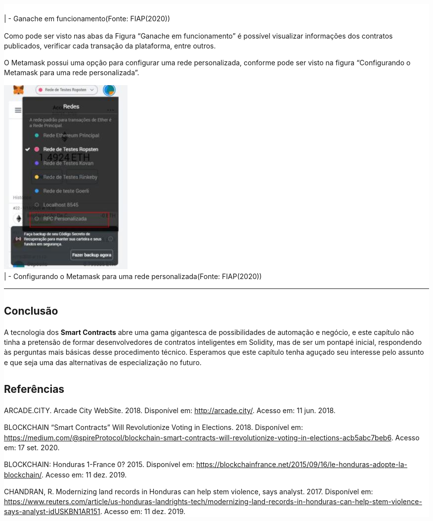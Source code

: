 <br>| - Ganache em funcionamento(Fonte: FIAP(2020))

Como pode ser visto nas abas da Figura “Ganache em funcionamento” é possível visualizar informações dos contratos publicados, verificar cada transação da plataforma, entre outros.

O Metamask possui uma opção para configurar uma rede personalizada, conforme pode ser visto na figura “Configurando o Metamask para uma rede personalizada”.

!["Configurando o Metamask para uma rede personalizada"](/images/smartContracts/lab33.png)
<br>| - Configurando o Metamask para uma rede personalizada(Fonte: FIAP(2020))

---

## Conclusão

A tecnologia dos **Smart Contracts** abre uma gama gigantesca de possibilidades de automação e negócio, e este capítulo não tinha a pretensão de formar desenvolvedores de contratos inteligentes em Solidity, mas de ser um pontapé inicial, respondendo às perguntas mais básicas desse procedimento técnico. Esperamos que este capítulo tenha aguçado seu interesse pelo assunto e que seja uma das alternativas de especialização no futuro.

## Referências

ARCADE.CITY. Arcade City WebSite. 2018. Disponível em: <http://arcade.city/>. Acesso em: 11 jun. 2018.

BLOCKCHAIN “Smart Contracts” Will Revolutionize Voting in Elections. 2018. Disponível em: <https://medium.com/@spireProtocol/blockchain-smart-contracts-will-revolutionize-voting-in-elections-acb5abc7beb6>. Acesso em: 17 set. 2020.

BLOCKCHAIN: Honduras 1-France 0? 2015. Disponível em: <https://blockchainfrance.net/2015/09/16/le-honduras-adopte-la-blockchain/>. Acesso em: 11 dez. 2019.

CHANDRAN, R. Modernizing land records in Honduras can help stem violence, says analyst. 2017. Disponível em: <https://www.reuters.com/article/us-honduras-landrights-tech/modernizing-land-records-in-honduras-can-help-stem-violence-says-analyst-idUSKBN1AR151>. Acesso em: 11 dez. 2019.

